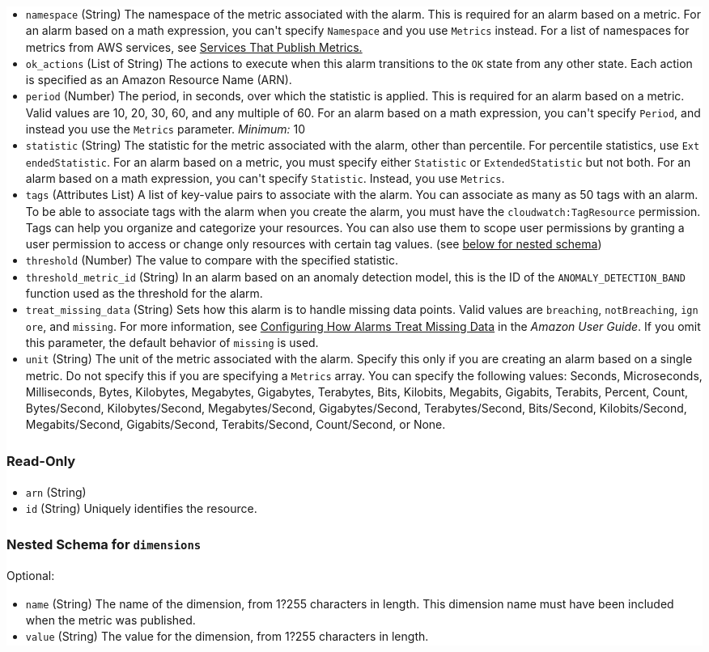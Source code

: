 - `namespace` (String) The namespace of the metric associated with the alarm. This is required for an alarm based on a metric. For an alarm based on a math expression, you can't specify ``Namespace`` and you use ``Metrics`` instead.
 For a list of namespaces for metrics from AWS services, see [Services That Publish Metrics.](https://docs.aws.amazon.com/AmazonCloudWatch/latest/monitoring/aws-services-cloudwatch-metrics.html)
- `ok_actions` (List of String) The actions to execute when this alarm transitions to the ``OK`` state from any other state. Each action is specified as an Amazon Resource Name (ARN).
- `period` (Number) The period, in seconds, over which the statistic is applied. This is required for an alarm based on a metric. Valid values are 10, 20, 30, 60, and any multiple of 60.
 For an alarm based on a math expression, you can't specify ``Period``, and instead you use the ``Metrics`` parameter.
 *Minimum:* 10
- `statistic` (String) The statistic for the metric associated with the alarm, other than percentile. For percentile statistics, use ``ExtendedStatistic``.
 For an alarm based on a metric, you must specify either ``Statistic`` or ``ExtendedStatistic`` but not both.
 For an alarm based on a math expression, you can't specify ``Statistic``. Instead, you use ``Metrics``.
- `tags` (Attributes List) A list of key-value pairs to associate with the alarm. You can associate as many as 50 tags with an alarm. To be able to associate tags with the alarm when you create the alarm, you must have the ``cloudwatch:TagResource`` permission.
 Tags can help you organize and categorize your resources. You can also use them to scope user permissions by granting a user permission to access or change only resources with certain tag values. (see [below for nested schema](#nestedatt--tags))
- `threshold` (Number) The value to compare with the specified statistic.
- `threshold_metric_id` (String) In an alarm based on an anomaly detection model, this is the ID of the ``ANOMALY_DETECTION_BAND`` function used as the threshold for the alarm.
- `treat_missing_data` (String) Sets how this alarm is to handle missing data points. Valid values are ``breaching``, ``notBreaching``, ``ignore``, and ``missing``. For more information, see [Configuring How Alarms Treat Missing Data](https://docs.aws.amazon.com/AmazonCloudWatch/latest/monitoring/AlarmThatSendsEmail.html#alarms-and-missing-data) in the *Amazon User Guide*.
 If you omit this parameter, the default behavior of ``missing`` is used.
- `unit` (String) The unit of the metric associated with the alarm. Specify this only if you are creating an alarm based on a single metric. Do not specify this if you are specifying a ``Metrics`` array.
  You can specify the following values: Seconds, Microseconds, Milliseconds, Bytes, Kilobytes, Megabytes, Gigabytes, Terabytes, Bits, Kilobits, Megabits, Gigabits, Terabits, Percent, Count, Bytes/Second, Kilobytes/Second, Megabytes/Second, Gigabytes/Second, Terabytes/Second, Bits/Second, Kilobits/Second, Megabits/Second, Gigabits/Second, Terabits/Second, Count/Second, or None.

### Read-Only

- `arn` (String)
- `id` (String) Uniquely identifies the resource.

<a id="nestedatt--dimensions"></a>
### Nested Schema for `dimensions`

Optional:

- `name` (String) The name of the dimension, from 1?255 characters in length. This dimension name must have been included when the metric was published.
- `value` (String) The value for the dimension, from 1?255 characters in length.
